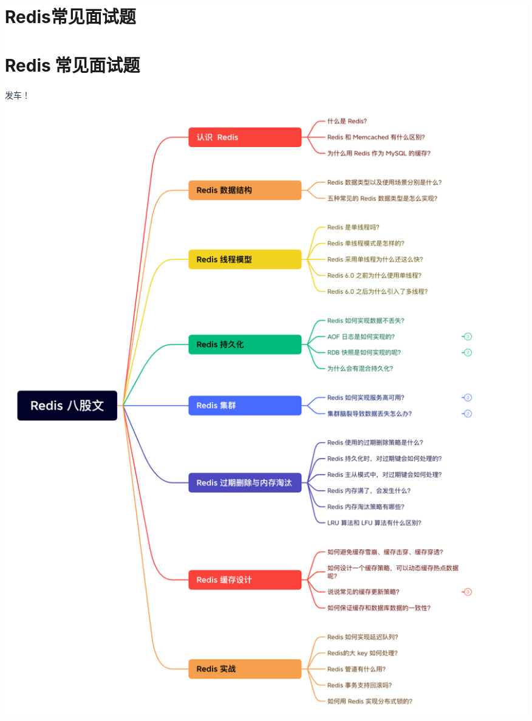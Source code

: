 # Redis常见面试题

# Redis 常见面试题
<font style="color:rgb(44, 62, 80);">发车！</font>

![1732497728547-10b446bc-70b8-479c-8caa-a64c921d1473.png](./img/Ngr7hScCtSv1lXCW/1732497728547-10b446bc-70b8-479c-8caa-a64c921d1473-324871.png)
